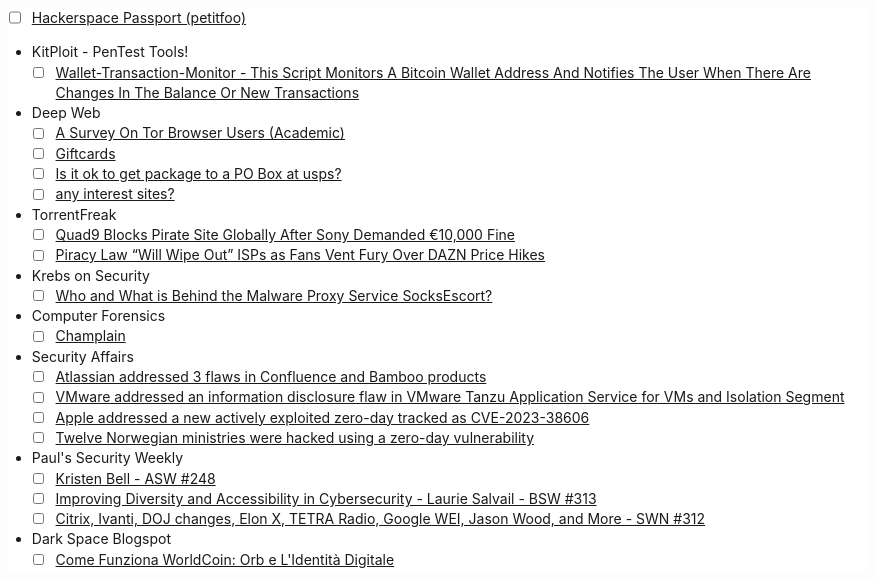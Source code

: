   - [ ] [Hackerspace Passport (petitfoo)](https://cdn.media.ccc.de/contributors/essen/petitfoo/h264-hd/petitfoo-56109-deu-Hackerspace_Passport_hd.mp4)
- KitPloit - PenTest Tools!
  - [ ] [Wallet-Transaction-Monitor - This Script Monitors A Bitcoin Wallet Address And Notifies The User When There Are Changes In The Balance Or New Transactions](http://www.kitploit.com/2023/07/wallet-transaction-monitor-this-script.html)
- Deep Web
  - [ ] [A Survey On Tor Browser Users (Academic)](https://www.reddit.com/r/deepweb/comments/159e7cu/a_survey_on_tor_browser_users_academic/)
  - [ ] [Giftcards](https://www.reddit.com/r/deepweb/comments/159noqs/giftcards/)
  - [ ] [Is it ok to get package to a PO Box at usps?](https://www.reddit.com/r/deepweb/comments/159nkzh/is_it_ok_to_get_package_to_a_po_box_at_usps/)
  - [ ] [any interest sites?](https://www.reddit.com/r/deepweb/comments/159c0lr/any_interest_sites/)
- TorrentFreak
  - [ ] [Quad9 Blocks Pirate Site Globally After Sony Demanded €10,000 Fine](https://torrentfreak.com/quad9-blocks-pirate-site-globally-after-sony-demanded-e10000-fine-230725/)
  - [ ] [Piracy Law “Will Wipe Out” ISPs as Fans Vent Fury Over DAZN Price Hikes](https://torrentfreak.com/piracy-law-will-wipe-out-isps-as-fans-vent-fury-over-dazn-hikes-prices-230725/)
- Krebs on Security
  - [ ] [Who and What is Behind the Malware Proxy Service SocksEscort?](https://krebsonsecurity.com/2023/07/who-and-what-is-behind-the-malware-proxy-service-socksescort/)
- Computer Forensics
  - [ ] [Champlain](https://www.reddit.com/r/computerforensics/comments/159cjcy/champlain/)
- Security Affairs
  - [ ] [Atlassian addressed 3 flaws in Confluence and Bamboo products](https://securityaffairs.com/148803/security/atlassian-confluence-bamboo-flaws.html)
  - [ ] [VMware addressed an information disclosure flaw in VMware Tanzu Application Service for VMs and Isolation Segment](https://securityaffairs.com/148793/security/vmware-tanzu-application-service-flaw.html)
  - [ ] [Apple addressed a new actively exploited zero-day tracked as CVE-2023-38606](https://securityaffairs.com/148786/hacking/cve-2023-38606-zero-day-apple.html)
  - [ ] [Twelve Norwegian ministries were hacked using a zero-day vulnerability](https://securityaffairs.com/148778/hacking/norwegian-ministries-cyber-attack.html)
- Paul's Security Weekly
  - [ ] [Kristen Bell - ASW #248](http://podcast.securityweekly.com/kristen-bell-asw-248)
  - [ ] [Improving Diversity and Accessibility in Cybersecurity - Laurie Salvail - BSW #313](http://podcast.securityweekly.com/improving-diversity-and-accessibility-in-cybersecurity-laurie-salvail-bsw-313)
  - [ ] [Citrix, Ivanti, DOJ changes, Elon X, TETRA Radio, Google WEI, Jason Wood, and More - SWN #312](http://podcast.securityweekly.com/citrix-ivanti-doj-changes-elon-x-tetra-radio-google-wei-jason-wood-and-more-swn-312)
- Dark Space Blogspot
  - [ ] [Come Funziona WorldCoin: Orb e L'Identità Digitale](http://darkwhite666.blogspot.com/2023/07/come-funziona-worldcoin-orb-e-lidentita.html)
